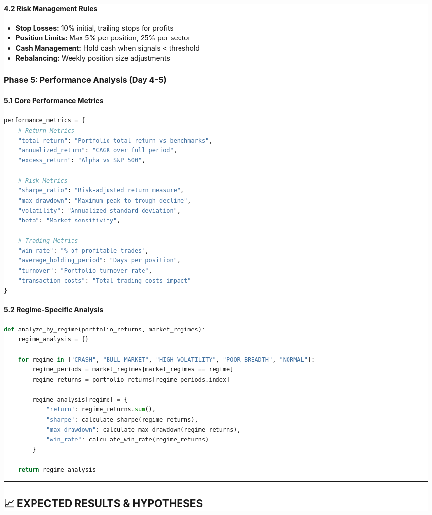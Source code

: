 #### **4.2 Risk Management Rules**
- **Stop Losses:** 10% initial, trailing stops for profits
- **Position Limits:** Max 5% per position, 25% per sector
- **Cash Management:** Hold cash when signals < threshold
- **Rebalancing:** Weekly position size adjustments

### **Phase 5: Performance Analysis (Day 4-5)**

#### **5.1 Core Performance Metrics**
```python
performance_metrics = {
    # Return Metrics
    "total_return": "Portfolio total return vs benchmarks",
    "annualized_return": "CAGR over full period",
    "excess_return": "Alpha vs S&P 500",
    
    # Risk Metrics  
    "sharpe_ratio": "Risk-adjusted return measure",
    "max_drawdown": "Maximum peak-to-trough decline",
    "volatility": "Annualized standard deviation",
    "beta": "Market sensitivity",
    
    # Trading Metrics
    "win_rate": "% of profitable trades",
    "average_holding_period": "Days per position",
    "turnover": "Portfolio turnover rate",
    "transaction_costs": "Total trading costs impact"
}
```

#### **5.2 Regime-Specific Analysis**
```python
def analyze_by_regime(portfolio_returns, market_regimes):
    regime_analysis = {}
    
    for regime in ["CRASH", "BULL_MARKET", "HIGH_VOLATILITY", "POOR_BREADTH", "NORMAL"]:
        regime_periods = market_regimes[market_regimes == regime]
        regime_returns = portfolio_returns[regime_periods.index]
        
        regime_analysis[regime] = {
            "return": regime_returns.sum(),
            "sharpe": calculate_sharpe(regime_returns),
            "max_drawdown": calculate_max_drawdown(regime_returns),
            "win_rate": calculate_win_rate(regime_returns)
        }
    
    return regime_analysis
```

---

## 📈 **EXPECTED RESULTS & HYPOTHESES**
